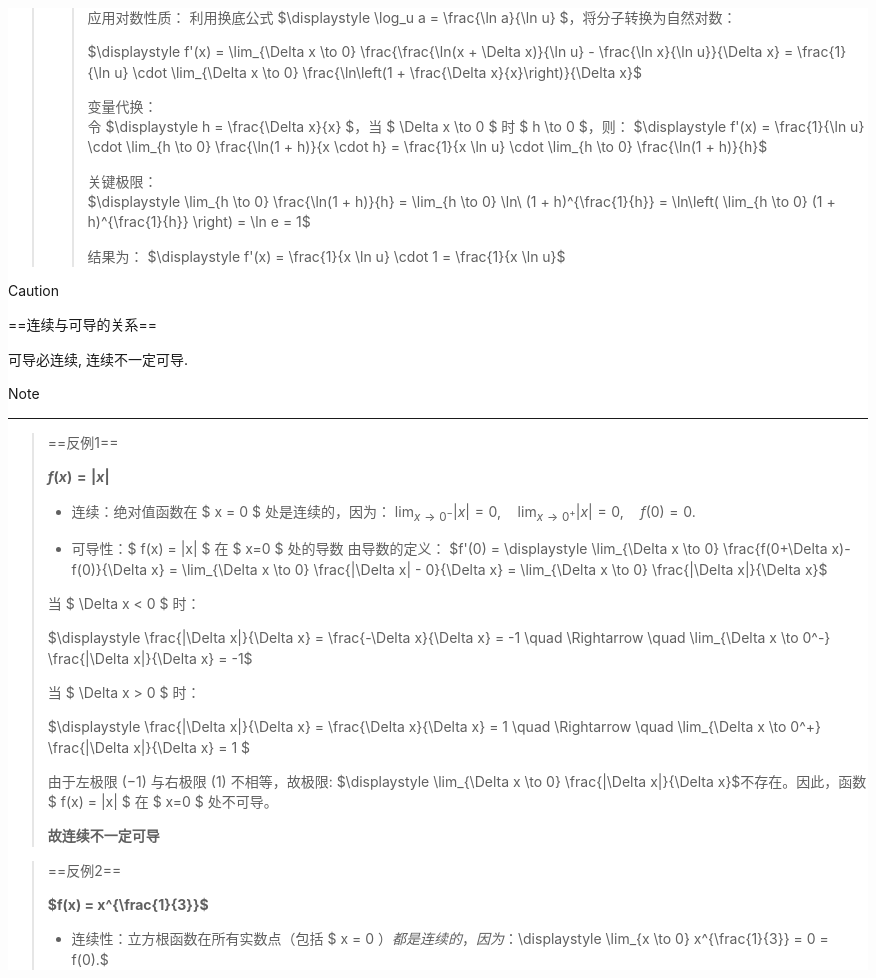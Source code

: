 > >应用对数性质：
   利用换底公式 $\displaystyle \log_u a = \frac{\ln a}{\ln u} $，将分子转换为自然对数：
> >
> >$\displaystyle f'(x) = \lim_{\Delta x \to 0} \frac{\frac{\ln(x + \Delta x)}{\ln u} - \frac{\ln x}{\ln u}}{\Delta x} = \frac{1}{\ln u} \cdot \lim_{\Delta x \to 0} \frac{\ln\left(1 + \frac{\Delta x}{x}\right)}{\Delta x}$
> >
> >变量代换：  
   令 $\displaystyle h = \frac{\Delta x}{x} $，当 $ \Delta x \to 0 $ 时 $ h \to 0 $，则：
   $\displaystyle f'(x) = \frac{1}{\ln u} \cdot \lim_{h \to 0} \frac{\ln(1 + h)}{x \cdot h} = \frac{1}{x \ln u} \cdot \lim_{h \to 0} \frac{\ln(1 + h)}{h}$
> >
> >关键极限：  
$\displaystyle \lim_{h \to 0} \frac{\ln(1 + h)}{h} = \lim_{h \to 0} \ln\ (1 + h)^{\frac{1}{h}}  = \ln\left( \lim_{h \to 0} (1 + h)^{\frac{1}{h}} \right) = \ln e = 1$
> >
> >结果为：
   $\displaystyle f'(x) = \frac{1}{x \ln u} \cdot 1 = \frac{1}{x \ln u}$



> [!caution]
> 
> ==连续与可导的关系==
> 
> 可导必连续, 连续不一定可导. 
> 

> [!note]
> 
> ---
> 
> > ==反例1==
> > 
> > **$f(x) = |x|$**
> >
> > - 连续：绝对值函数在 $ x = 0 $ 处是连续的，因为：
$\displaystyle \lim_{x \to 0^-} |x| = 0, \quad \lim_{x \to 0^+} |x| = 0, \quad f(0) = 0.$
> >
> > - 可导性：$ f(x) = |x| $ 在 $ x=0 $ 处的导数
> >由导数的定义：
> >$f'(0) = \displaystyle \lim_{\Delta x \to 0} \frac{f(0+\Delta x)-f(0)}{\Delta x} = \lim_{\Delta x \to 0} \frac{|\Delta x| - 0}{\Delta x} = \lim_{\Delta x \to 0} \frac{|\Delta x|}{\Delta x}$
> >
> >当 $ \Delta x < 0 $ 时：  
> >
> >$\displaystyle \frac{|\Delta x|}{\Delta x} = \frac{-\Delta x}{\Delta x} = -1 \quad \Rightarrow \quad \lim_{\Delta x \to 0^-} \frac{|\Delta x|}{\Delta x} = -1$
> >
> >当 $ \Delta x > 0 $ 时：  
> >
> >$\displaystyle \frac{|\Delta x|}{\Delta x} = \frac{\Delta x}{\Delta x} = 1 \quad \Rightarrow \quad \lim_{\Delta x \to 0^+} \frac{|\Delta x|}{\Delta x} = 1 $
> >
> >由于左极限 ($-1$) 与右极限 ($1$) 不相等，故极限: $\displaystyle \lim_{\Delta x \to 0} \frac{|\Delta x|}{\Delta x}$不存在。因此，函数 $ f(x) = |x| $ 在 $ x=0 $ 处不可导。
> >
> > **故连续不一定可导**
> >
> 
> > ==反例2==
> > 
> > **$f(x) = x^{\frac{1}{3}}$**
> > - 连续性：立方根函数在所有实数点（包括 $ x = 0 $）都是连续的，因为：$\displaystyle \lim_{x \to 0} x^{\frac{1}{3}} = 0 = f(0).$